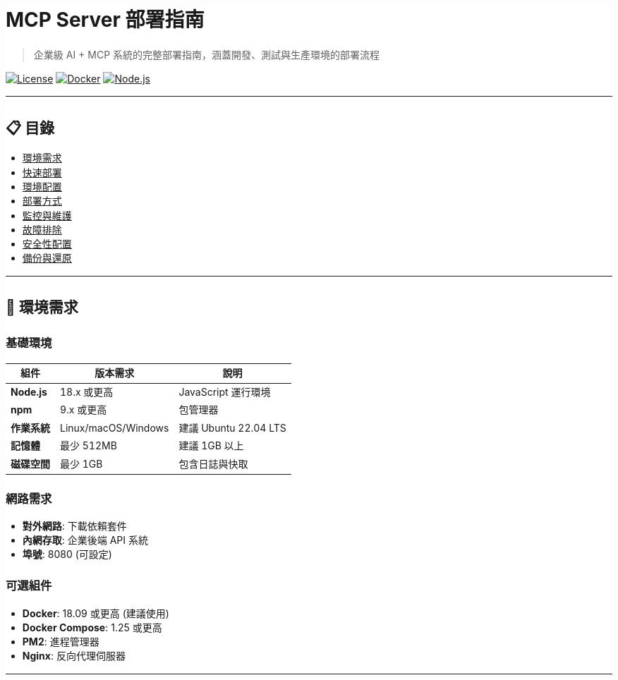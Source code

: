# MCP Server 部署指南

> 企業級 AI + MCP 系統的完整部署指南，涵蓋開發、測試與生產環境的部署流程

[![License](https://img.shields.io/badge/license-MIT-blue.svg)](LICENSE)
[![Docker](https://img.shields.io/badge/docker-supported-blue.svg)](https://docker.com/)
[![Node.js](https://img.shields.io/badge/node-%3E%3D18.0.0-brightgreen.svg)](https://nodejs.org/)

---

## 📋 目錄

- [環境需求](#環境需求)
- [快速部署](#快速部署)
- [環境配置](#環境配置)
- [部署方式](#部署方式)
- [監控與維護](#監控與維護)
- [故障排除](#故障排除)
- [安全性配置](#安全性配置)
- [備份與還原](#備份與還原)

---

## 🔧 環境需求

### 基礎環境

| 組件         | 版本需求            | 說明                  |
| ------------ | ------------------- | --------------------- |
| **Node.js**  | 18.x 或更高         | JavaScript 運行環境   |
| **npm**      | 9.x 或更高          | 包管理器              |
| **作業系統** | Linux/macOS/Windows | 建議 Ubuntu 22.04 LTS |
| **記憶體**   | 最少 512MB          | 建議 1GB 以上         |
| **磁碟空間** | 最少 1GB            | 包含日誌與快取        |

### 網路需求

- **對外網路**: 下載依賴套件
- **內網存取**: 企業後端 API 系統
- **埠號**: 8080 (可設定)

### 可選組件

- **Docker**: 18.09 或更高 (建議使用)
- **Docker Compose**: 1.25 或更高
- **PM2**: 進程管理器
- **Nginx**: 反向代理伺服器

---